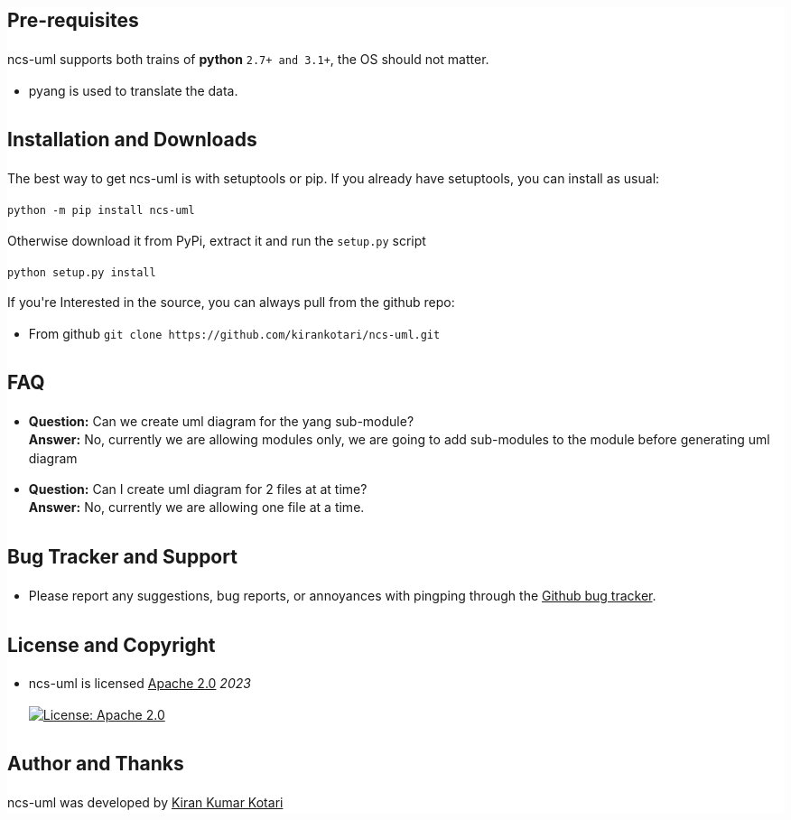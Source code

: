 ## Pre-requisites

ncs-uml supports both trains of **python** `2.7+ and 3.1+`, the OS should not matter.

- pyang is used to translate the data.

## Installation and Downloads

The best way to get ncs-uml is with setuptools or pip. If you already have setuptools, you can install as usual:

`python -m pip install ncs-uml`

Otherwise download it from PyPi, extract it and run the `setup.py` script

`python setup.py install`

If you're Interested in the source, you can always pull from the github repo:

- From github `git clone https://github.com/kirankotari/ncs-uml.git`

## FAQ

- **Question:** Can we create uml diagram for the yang sub-module?  
 **Answer:** No, currently we are allowing modules only, we are going to add sub-modules to the module before generating uml diagram

- **Question:** Can I create uml diagram for 2 files at at time?  
 **Answer:** No, currently we are allowing one file at a time.

## Bug Tracker and Support

- Please report any suggestions, bug reports, or annoyances with pingping through the [Github bug tracker](https://github.com/kirankotari/ncs-uml/issues).


## License and Copyright

- ncs-uml is licensed [Apache 2.0](https://opensource.org/license/apache-2-0/) *2023*

   [![License: Apache 2.0](https://img.shields.io/badge/License-Apache_2.0-yellow)](https://opensource.org/license/apache-2-0/)

## Author and Thanks

ncs-uml was developed by [Kiran Kumar Kotari](https://github.com/kirankotari)
